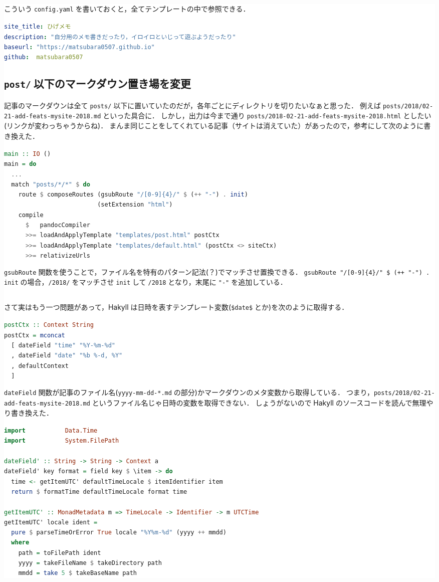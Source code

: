 こういう `config.yaml` を書いておくと，全てテンプレートの中で参照できる．

```yaml
site_title: ひげメモ
description: "自分用のメモ書きだったり，イロイロといじって遊ぶようだったり"
baseurl: "https://matsubara0507.github.io"
github:  matsubara0507
```

## `post/` 以下のマークダウン置き場を変更

記事のマークダウンは全て `posts/` 以下に置いていたのだが，各年ごとにディレクトリを切りたいなぁと思った．
例えば `posts/2018/02-21-add-feats-mysite-2018.md` といった具合に．
しかし，出力は今まで通り `posts/2018-02-21-add-feats-mysite-2018.html` としたい(リンクが変わっちゃうからね)．
まんま同じことをしてくれている記事（サイトは消えていた）があったので，参考にして次のように書き換えた．

```haskell
main :: IO ()
main = do
  ...
  match "posts/*/*" $ do
    route $ composeRoutes (gsubRoute "/[0-9]{4}/" $ (++ "-") . init)
                          (setExtension "html")
    compile
      $   pandocCompiler
      >>= loadAndApplyTemplate "templates/post.html" postCtx
      >>= loadAndApplyTemplate "templates/default.html" (postCtx <> siteCtx)
      >>= relativizeUrls
```

`gsubRoute` 関数を使うことで，ファイル名を特有のパターン記法(？)でマッチさせ置換できる．
`gsubRoute "/[0-9]{4}/" $ (++ "-") . init` の場合，`/2018/` をマッチさせ `init` して `/2018` となり，末尾に `"-"` を追加している．

##

さて実はもう一つ問題があって，Hakyll は日時を表すテンプレート変数(`$date$` とか)を次のように取得する．

```Haskell
postCtx :: Context String
postCtx = mconcat
  [ dateField "time" "%Y-%m-%d"
  , dateField "date" "%b %-d, %Y"
  , defaultContext
  ]
```

`dateField` 関数が記事のファイル名(`yyyy-mm-dd-*.md` の部分)かマークダウンのメタ変数から取得している．
つまり，`posts/2018/02-21-add-feats-mysite-2018.md` というファイル名じゃ日時の変数を取得できない．
しょうがないので Hakyll のソースコードを読んで無理やり書き換えた．

```Haskell
import           Data.Time
import           System.FilePath

dateField' :: String -> String -> Context a
dateField' key format = field key $ \item -> do
  time <- getItemUTC' defaultTimeLocale $ itemIdentifier item
  return $ formatTime defaultTimeLocale format time

getItemUTC' :: MonadMetadata m => TimeLocale -> Identifier -> m UTCTime
getItemUTC' locale ident =
  pure $ parseTimeOrError True locale "%Y%m-%d" (yyyy ++ mmdd)
  where
    path = toFilePath ident
    yyyy = takeFileName $ takeDirectory path
    mmdd = take 5 $ takeBaseName path
```
